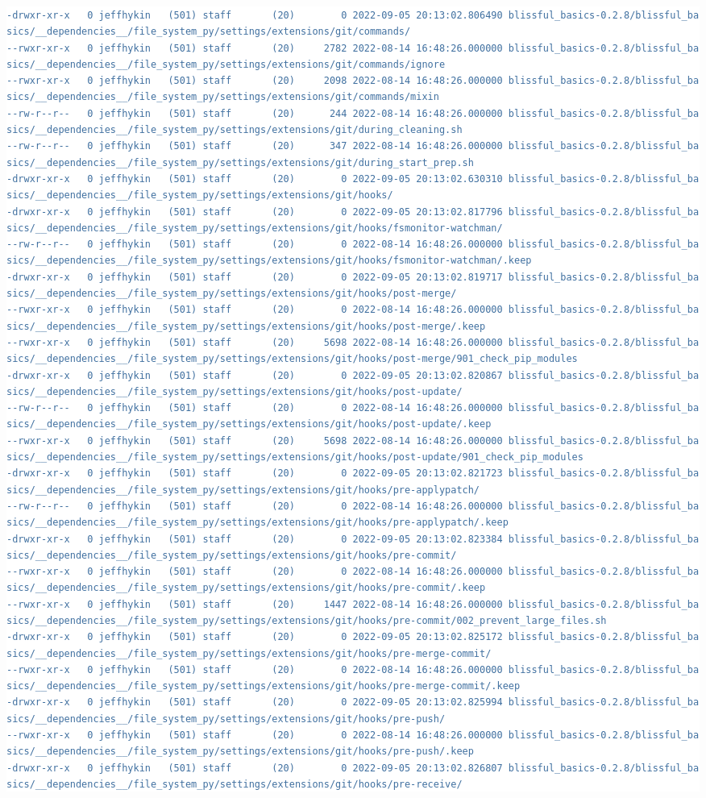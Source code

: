 ```diff
-drwxr-xr-x   0 jeffhykin   (501) staff       (20)        0 2022-09-05 20:13:02.806490 blissful_basics-0.2.8/blissful_basics/__dependencies__/file_system_py/settings/extensions/git/commands/
--rwxr-xr-x   0 jeffhykin   (501) staff       (20)     2782 2022-08-14 16:48:26.000000 blissful_basics-0.2.8/blissful_basics/__dependencies__/file_system_py/settings/extensions/git/commands/ignore
--rwxr-xr-x   0 jeffhykin   (501) staff       (20)     2098 2022-08-14 16:48:26.000000 blissful_basics-0.2.8/blissful_basics/__dependencies__/file_system_py/settings/extensions/git/commands/mixin
--rw-r--r--   0 jeffhykin   (501) staff       (20)      244 2022-08-14 16:48:26.000000 blissful_basics-0.2.8/blissful_basics/__dependencies__/file_system_py/settings/extensions/git/during_cleaning.sh
--rw-r--r--   0 jeffhykin   (501) staff       (20)      347 2022-08-14 16:48:26.000000 blissful_basics-0.2.8/blissful_basics/__dependencies__/file_system_py/settings/extensions/git/during_start_prep.sh
-drwxr-xr-x   0 jeffhykin   (501) staff       (20)        0 2022-09-05 20:13:02.630310 blissful_basics-0.2.8/blissful_basics/__dependencies__/file_system_py/settings/extensions/git/hooks/
-drwxr-xr-x   0 jeffhykin   (501) staff       (20)        0 2022-09-05 20:13:02.817796 blissful_basics-0.2.8/blissful_basics/__dependencies__/file_system_py/settings/extensions/git/hooks/fsmonitor-watchman/
--rw-r--r--   0 jeffhykin   (501) staff       (20)        0 2022-08-14 16:48:26.000000 blissful_basics-0.2.8/blissful_basics/__dependencies__/file_system_py/settings/extensions/git/hooks/fsmonitor-watchman/.keep
-drwxr-xr-x   0 jeffhykin   (501) staff       (20)        0 2022-09-05 20:13:02.819717 blissful_basics-0.2.8/blissful_basics/__dependencies__/file_system_py/settings/extensions/git/hooks/post-merge/
--rwxr-xr-x   0 jeffhykin   (501) staff       (20)        0 2022-08-14 16:48:26.000000 blissful_basics-0.2.8/blissful_basics/__dependencies__/file_system_py/settings/extensions/git/hooks/post-merge/.keep
--rwxr-xr-x   0 jeffhykin   (501) staff       (20)     5698 2022-08-14 16:48:26.000000 blissful_basics-0.2.8/blissful_basics/__dependencies__/file_system_py/settings/extensions/git/hooks/post-merge/901_check_pip_modules
-drwxr-xr-x   0 jeffhykin   (501) staff       (20)        0 2022-09-05 20:13:02.820867 blissful_basics-0.2.8/blissful_basics/__dependencies__/file_system_py/settings/extensions/git/hooks/post-update/
--rw-r--r--   0 jeffhykin   (501) staff       (20)        0 2022-08-14 16:48:26.000000 blissful_basics-0.2.8/blissful_basics/__dependencies__/file_system_py/settings/extensions/git/hooks/post-update/.keep
--rwxr-xr-x   0 jeffhykin   (501) staff       (20)     5698 2022-08-14 16:48:26.000000 blissful_basics-0.2.8/blissful_basics/__dependencies__/file_system_py/settings/extensions/git/hooks/post-update/901_check_pip_modules
-drwxr-xr-x   0 jeffhykin   (501) staff       (20)        0 2022-09-05 20:13:02.821723 blissful_basics-0.2.8/blissful_basics/__dependencies__/file_system_py/settings/extensions/git/hooks/pre-applypatch/
--rw-r--r--   0 jeffhykin   (501) staff       (20)        0 2022-08-14 16:48:26.000000 blissful_basics-0.2.8/blissful_basics/__dependencies__/file_system_py/settings/extensions/git/hooks/pre-applypatch/.keep
-drwxr-xr-x   0 jeffhykin   (501) staff       (20)        0 2022-09-05 20:13:02.823384 blissful_basics-0.2.8/blissful_basics/__dependencies__/file_system_py/settings/extensions/git/hooks/pre-commit/
--rwxr-xr-x   0 jeffhykin   (501) staff       (20)        0 2022-08-14 16:48:26.000000 blissful_basics-0.2.8/blissful_basics/__dependencies__/file_system_py/settings/extensions/git/hooks/pre-commit/.keep
--rwxr-xr-x   0 jeffhykin   (501) staff       (20)     1447 2022-08-14 16:48:26.000000 blissful_basics-0.2.8/blissful_basics/__dependencies__/file_system_py/settings/extensions/git/hooks/pre-commit/002_prevent_large_files.sh
-drwxr-xr-x   0 jeffhykin   (501) staff       (20)        0 2022-09-05 20:13:02.825172 blissful_basics-0.2.8/blissful_basics/__dependencies__/file_system_py/settings/extensions/git/hooks/pre-merge-commit/
--rwxr-xr-x   0 jeffhykin   (501) staff       (20)        0 2022-08-14 16:48:26.000000 blissful_basics-0.2.8/blissful_basics/__dependencies__/file_system_py/settings/extensions/git/hooks/pre-merge-commit/.keep
-drwxr-xr-x   0 jeffhykin   (501) staff       (20)        0 2022-09-05 20:13:02.825994 blissful_basics-0.2.8/blissful_basics/__dependencies__/file_system_py/settings/extensions/git/hooks/pre-push/
--rwxr-xr-x   0 jeffhykin   (501) staff       (20)        0 2022-08-14 16:48:26.000000 blissful_basics-0.2.8/blissful_basics/__dependencies__/file_system_py/settings/extensions/git/hooks/pre-push/.keep
-drwxr-xr-x   0 jeffhykin   (501) staff       (20)        0 2022-09-05 20:13:02.826807 blissful_basics-0.2.8/blissful_basics/__dependencies__/file_system_py/settings/extensions/git/hooks/pre-receive/
```
